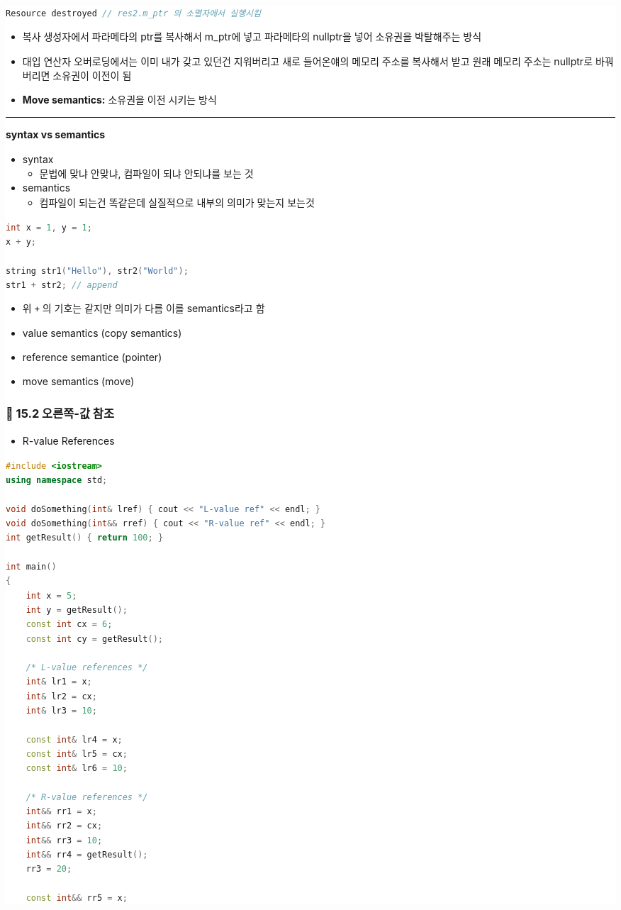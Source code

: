 ```cpp
Resource destroyed // res2.m_ptr 의 소멸자에서 실행시킴
```

- 복사 생성자에서 파라메타의 ptr를 복사해서 m_ptr에 넣고 파라메타의 nullptr을 넣어 소유권을 박탈해주는 방식

- 대입 연산자 오버로딩에서는 이미 내가 갖고 있던건 지워버리고 새로 들어온얘의 메모리 주소를 복사해서 받고 원래 메모리 주소는 nullptr로 바꿔버리면 소유권이 이전이 됨

- **Move semantics:** 소유권을 이전 시키는 방식

___

**syntax vs semantics**

- syntax
  - 문법에 맞냐 안맞냐, 컴파일이 되냐 안되냐를 보는 것
- semantics
  - 컴파일이 되는건 똑같은데 실질적으로 내부의 의미가 맞는지 보는것

```cpp
int x = 1, y = 1;
x + y;

string str1("Hello"), str2("World");
str1 + str2; // append
```

- 위 `+` 의 기호는 같지만 의미가 다름 이를 semantics라고 함

- value semantics (copy semantics)
- reference semantice (pointer)
- move semantics (move)

### **🌱 15.2 오른쪽-값 참조**

- R-value References

```cpp
#include <iostream>
using namespace std;

void doSomething(int& lref) { cout << "L-value ref" << endl; }
void doSomething(int&& rref) { cout << "R-value ref" << endl; }
int getResult() { return 100; }

int main()
{
	int x = 5;             
	int y = getResult();     
	const int cx = 6;          
	const int cy = getResult(); 

	/* L-value references */
	int& lr1 = x;		            
	int& lr2 = cx;		        
	int& lr3 = 10;			      

	const int& lr4 = x;		
	const int& lr5 = cx;
	const int& lr6 = 10;	

	/* R-value references */
	int&& rr1 = x;		
	int&& rr2 = cx;		
	int&& rr3 = 10;		
	int&& rr4 = getResult();
	rr3 = 20;			

	const int&& rr5 = x;	
```